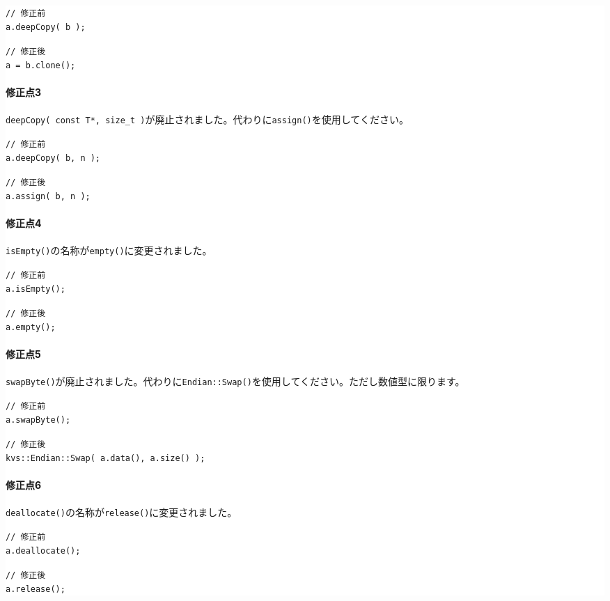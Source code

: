 ```
// 修正前
a.deepCopy( b );
```

```
// 修正後
a = b.clone();
```

#### 修正点3 ####
`deepCopy( const T*, size_t )`が廃止されました。代わりに`assign()`を使用してください。

```
// 修正前
a.deepCopy( b, n );
```

```
// 修正後
a.assign( b, n );
```

#### 修正点4 ####
`isEmpty()`の名称が`empty()`に変更されました。

```
// 修正前
a.isEmpty();
```

```
// 修正後
a.empty();
```

#### 修正点5 ####
`swapByte()`が廃止されました。代わりに`Endian::Swap()`を使用してください。ただし数値型に限ります。

```
// 修正前
a.swapByte();
```

```
// 修正後
kvs::Endian::Swap( a.data(), a.size() );
```

#### 修正点6 ####
`deallocate()`の名称が`release()`に変更されました。

```
// 修正前
a.deallocate();
```

```
// 修正後
a.release();
```
